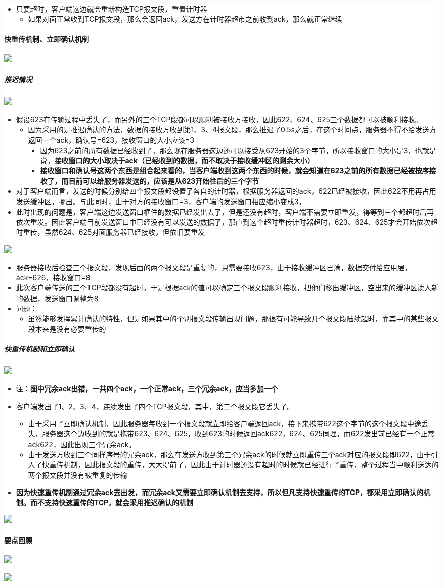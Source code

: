 * 只要超时，客户端这边就会重新构造TCP报文段，重置计时器
  * 如果对面正常收到TCP报文段，那么会返回ack，发送方在计时器超市之前收到ack，那么就正常继续

#### 快重传机制、立即确认机制

![](/img/TYRBWB.png)

##### 推迟情况

![](/img/Q2AG.png)

* 假设623在传输过程中丢失了，而另外的三个TCP段都可以顺利被接收方接收，因此622、624、625三个数据都可以被顺利接收。
  * 因为采用的是推迟确认的方法，数据的接收方收到第1、3、4报文段，那么推迟了0.5s之后，在这个时间点，服务器不得不给发送方返回一个ack，确认号=623，接收窗口的大小应该=3
    * 因为623之前的所有数据已经收到了，那么现在服务器这边还可以接受从623开始的3个字节，所以接收窗口的大小是3，也就是说，**接收窗口的大小取决于ack（已经收到的数据，而不取决于接收缓冲区的剩余大小）**
    * **接收窗口和确认号这两个东西是组合起来看的，当客户端收到这两个东西的时候，就会知道在623之前的所有数据已经被按序接收了，而目前可以给服务器发送的，应该是从623开始往后的三个字节**
* 对于客户端而言，发送的时候分别给四个报文段都设置了各自的计时器，根据服务器返回的ack，622已经被接收，因此622不用再占用发送缓冲区，挪出。与此同时，由于对方的接收窗口=3，客户端的发送窗口相应缩小变成3。
* 此时出现的问题是，客户端这边发送窗口框住的数据已经发出去了，但是还没有超时，客户端不需要立即重发，得等到三个都超时后再依次重发。因此客户端目前发送窗口中已经没有可以发送的数据了，那直到这个超时重传计时器超时，623、624、625才会开始依次超时重传，虽然624、625对面服务器已经接收，但依旧要重发

![](/img/AB2352.png)

* 服务器接收后检查三个报文段，发现后面的两个报文段是重复的，只需要接收623，由于接收缓冲区已满，数据交付给应用层，ack=626，接收窗口=8
* 此次客户端传送的三个TCP段都没有超时，于是根据ack的值可以确定三个报文段顺利接收，把他们移出缓冲区，空出来的缓冲区读入新的数据，发送窗口调整为8
* 问题：
  * 虽然能够发挥累计确认的特性，但是如果其中的个别报文段传输出现问题，那很有可能导致几个报文段陆续超时，而其中的某些报文段本来是没有必要重传的

##### 快重传机制和立即确认

![](/img/waver2.png)

* 注：**图中冗余ack出错，一共四个ack，一个正常ack，三个冗余ack，应当多加一个**

* 客户端发出了1、2、3、4，连续发出了四个TCP报文段，其中，第二个报文段它丢失了。
  * 由于采用了立即确认机制，因此服务器每收到一个报文段就立即给客户端返回ack，接下来携带622这个字节的这个报文段中途丢失，服务器这个边收到的就是携带623、624、625，收到623的时候返回ack622，624、625同理，而622发出前已经有一个正常ack622，因此出现三个冗余ack。
  * 由于发送方收到三个同样序号的冗余ack，那么在发送方收到第三个冗余ack的时候就立即重传三个ack对应的报文段即622，由于引入了快重传机制，因此报文段的重传，大大提前了，因此由于计时器还没有超时的时候就已经进行了重传，整个过程当中顺利送达的两个报文段并没有被重复的传输
* **因为快速重传机制通过冗余ack去出发，而冗余ack又需要立即确认机制去支持，所以但凡支持快速重传的TCP，都采用立即确认的机制。而不支持快速重传的TCP，就会采用推迟确认的机制**

![](/img/c23ra.png)





#### 要点回顾

![](/img/AB235CC.png)

![](/img/avracr.png)

